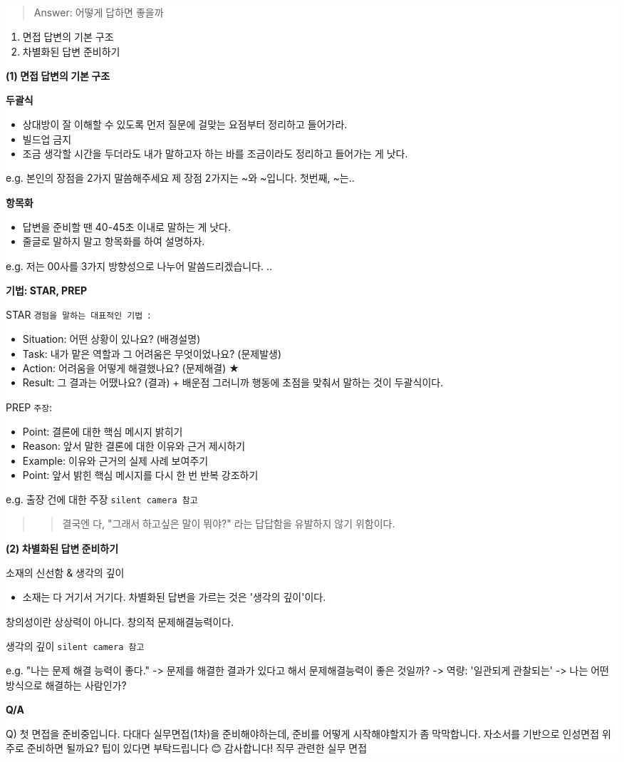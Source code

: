 > Answer: 어떻게 답하면 좋을까
1. 면접 답변의 기본 구조
2. 차별화된 답변 준비하기

**(1) 면접 답변의 기본 구조**

**두괄식**
- 상대방이 잘 이해할 수 있도록 먼저 질문에 걸맞는 요점부터 정리하고 들어가라.
- 빌드업 금지
- 조금 생각할 시간을 두더라도 내가 말하고자 하는 바를 조금이라도 정리하고 들어가는 게 낫다.

e.g. 본인의 장점을 2가지 말씀해주세요
	제 장점 2가지는 ~와 ~입니다. 첫번째, ~는..

**항목화**
- 답변을 준비할 땐 40-45초 이내로 말하는 게 낫다.
- 줄글로 말하지 말고 항목화를 하여 설명하자.

e.g. 
	저는 00사를 3가지 방향성으로 나누어 말씀드리겠습니다. ..

**기법: STAR, PREP**

STAR `경험을 말하는 대표적인 기법 `:
- Situation: 어떤 상황이 있나요? (배경설명)
- Task: 내가 맡은 역할과 그 어려움은 무엇이었나요? (문제발생)
- Action: 어려움을 어떻게 해결했나요? (문제해결) ★
- Result: 그 결과는 어땠나요? (결과) + 배운점
그러니까 행동에 초점을 맞춰서 말하는 것이 두괄식이다.

PREP `주장`:
- Point: 결론에 대한 핵심 메시지 밝히기
- Reason: 앞서 말한 결론에 대한 이유와 근거 제시하기
- Example: 이유와 근거의 실제 사례 보여주기
- Point: 앞서 밝힌 핵심 메시지를 다시 한 번 반복 강조하기

e.g. 출장 건에 대한 주장
`silent camera 참고`

>> 결국엔 다, "그래서 하고싶은 말이 뭐야?" 라는 답답함을 유발하지 않기 위함이다.

**(2) 차별화된 답변 준비하기**

소재의 신선함 & 생각의 깊이
- 소재는 다 거기서 거기다. 차별화된 답변을 가르는 것은 '생각의 깊이'이다.

창의성이란 상상력이 아니다. 창의적 문제해결능력이다.

생각의 깊이
`silent camera 참고`

e.g. "나는 문제 해결 능력이 좋다."
	-> 문제를 해결한 결과가 있다고 해서 문제해결능력이 좋은 것일까?
	-> 역량: '일관되게 관찰되는'
	-> 나는 어떤 방식으로 해결하는 사람인가?

**Q/A**

Q) 첫 면접을 준비중입니다. 다대다 실무면접(1차)을 준비해야하는데, 준비를 어떻게 시작해야할지가 좀 막막합니다. 자소서를 기반으로 인성면접 위주로 준비하면 될까요? 팁이 있다면 부탁드립니다 😊 감사합니다!
	직무 관련한 실무 면접
